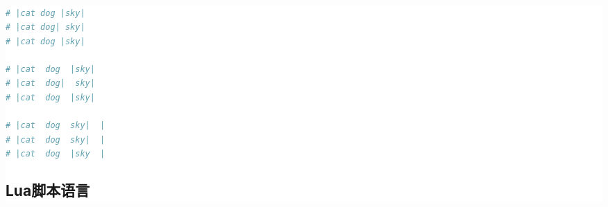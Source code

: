 ```sh
# |cat dog |sky|
# |cat dog| sky|
# |cat dog |sky|

# |cat  dog  |sky|
# |cat  dog|  sky|
# |cat  dog  |sky|

# |cat  dog  sky|  |
# |cat  dog  sky|  |
# |cat  dog  |sky  |

```

## Lua脚本语言
